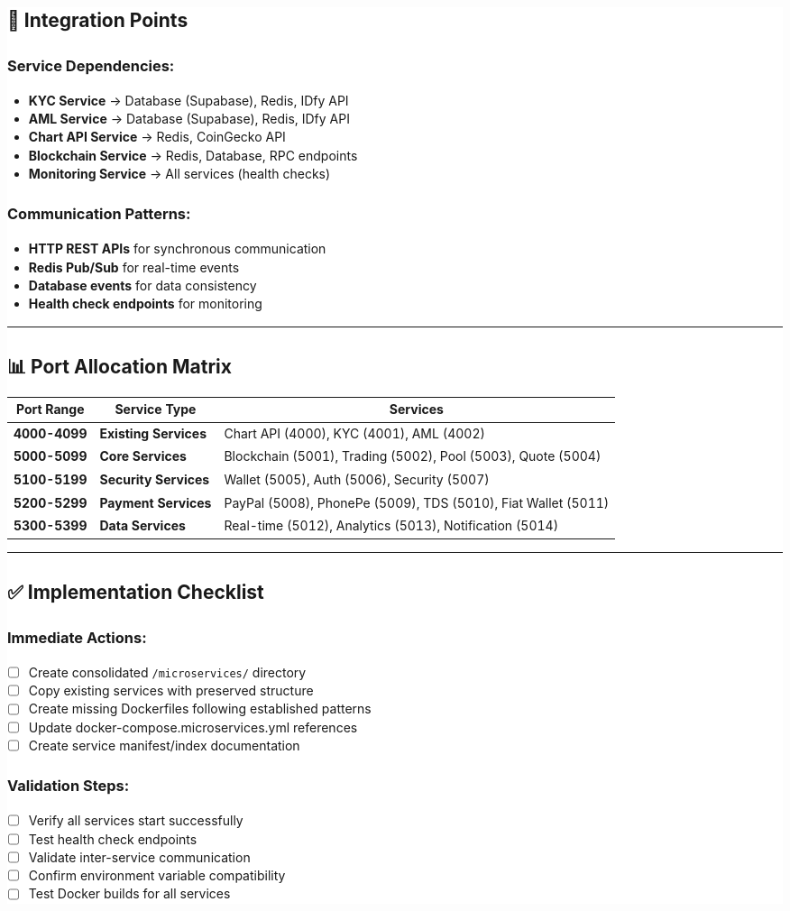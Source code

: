
## 🔗 **Integration Points**

### **Service Dependencies:**
- **KYC Service** → Database (Supabase), Redis, IDfy API
- **AML Service** → Database (Supabase), Redis, IDfy API
- **Chart API Service** → Redis, CoinGecko API
- **Blockchain Service** → Redis, Database, RPC endpoints
- **Monitoring Service** → All services (health checks)

### **Communication Patterns:**
- **HTTP REST APIs** for synchronous communication
- **Redis Pub/Sub** for real-time events
- **Database events** for data consistency
- **Health check endpoints** for monitoring

---

## 📊 **Port Allocation Matrix**

| Port Range | Service Type | Services |
|------------|--------------|----------|
| **4000-4099** | **Existing Services** | Chart API (4000), KYC (4001), AML (4002) |
| **5000-5099** | **Core Services** | Blockchain (5001), Trading (5002), Pool (5003), Quote (5004) |
| **5100-5199** | **Security Services** | Wallet (5005), Auth (5006), Security (5007) |
| **5200-5299** | **Payment Services** | PayPal (5008), PhonePe (5009), TDS (5010), Fiat Wallet (5011) |
| **5300-5399** | **Data Services** | Real-time (5012), Analytics (5013), Notification (5014) |

---

## ✅ **Implementation Checklist**

### **Immediate Actions:**
- [ ] Create consolidated `/microservices/` directory
- [ ] Copy existing services with preserved structure
- [ ] Create missing Dockerfiles following established patterns
- [ ] Update docker-compose.microservices.yml references
- [ ] Create service manifest/index documentation

### **Validation Steps:**
- [ ] Verify all services start successfully
- [ ] Test health check endpoints
- [ ] Validate inter-service communication
- [ ] Confirm environment variable compatibility
- [ ] Test Docker builds for all services
